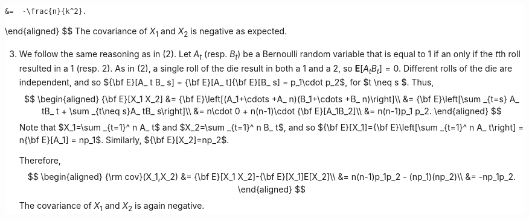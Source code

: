     &=  -\frac{n}{k^2}.
   \end{aligned}
   $$
   The covariance of $X_1$ and $X_2$ is negative as expected.

3. We follow the same reasoning as in (2). Let $A_t$ (resp. $B_t$) be a Bernoulli random variable that is equal to $1$ if an only if the $t$th roll resulted in a $1$ (resp. $2$). As in (2), a single roll of the die result in both a $1$ and a $2$, so $\mathbf{E}[A_tB_t]=0$. Different rolls of the die are independent, and so ${\bf E}[A_ t B_ s] = {\bf E}[A_ t]{\bf E}[B_ s] = p_1\cdot p_2$, for $t \neq s $. Thus,
   $$
   \begin{aligned}
   {\bf E}[X_1 X_2] &= {\bf E}\left[(A_1+\cdots +A_ n)(B_1+\cdots +B_ n)\right]\\
   &= {\bf E}\left[\sum _{t=s} A_ tB_ t + \sum _{t\neq s}A_ tB_ s\right]\\
   &= n\cdot 0 + n(n-1)\cdot {\bf E}[A_1B_2]\\
   &= n(n-1)p_1 p_2.
   \end{aligned}
   $$
   Note that $X_1=\sum _{t=1}^ n A_ t$ and $X_2=\sum _{t=1}^ n B_ t$, and so ${\bf E}[X_1]={\bf E}\left[\sum _{t=1}^ n A_ t\right] = n{\bf E}[A_1] = np_1$. Similarly, ${\bf E}[X_2]=np_2$.

   Therefore,
   $$
   \begin{aligned}
   {\rm cov}(X_1,X_2) &= {\bf E}[X_1 X_2]-{\bf E}[X_1]E[X_2]\\
   &= n(n-1)p_1p_2 - (np_1)(np_2)\\
   &= -np_1p_2.
   \end{aligned}
   $$
   The covariance of $X_1$ and $X_2$ is again negative.

